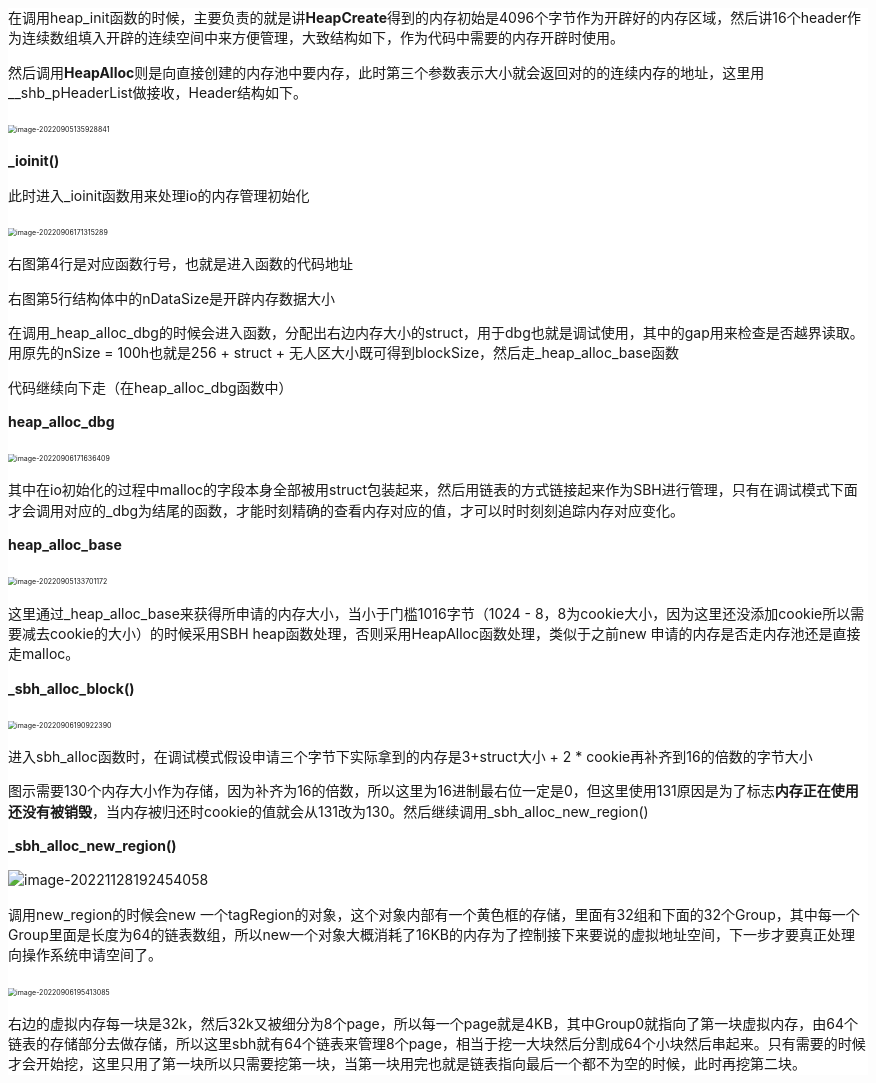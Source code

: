 在调用heap_init函数的时候，主要负责的就是讲**HeapCreate**得到的内存初始是4096个字节作为开辟好的内存区域，然后讲16个header作为连续数组填入开辟的连续空间中来方便管理，大致结构如下，作为代码中需要的内存开辟时使用。

然后调用**HeapAlloc**则是向直接创建的内存池中要内存，此时第三个参数表示大小就会返回对的的连续内存的地址，这里用__shb_pHeaderList做接收，Header结构如下。

<img src="https://yajokepic.oss-cn-chengdu.aliyuncs.com/image-20220905135928841.png" alt="image-20220905135928841" style="zoom:50%;" />

**_ioinit()**

此时进入_ioinit函数用来处理io的内存管理初始化

<img src="https://yajokepic.oss-cn-chengdu.aliyuncs.com/image-20220906171315289.png" alt="image-20220906171315289" style="zoom:50%;" />

右图第4行是对应函数行号，也就是进入函数的代码地址

右图第5行结构体中的nDataSize是开辟内存数据大小

在调用_heap_alloc_dbg的时候会进入函数，分配出右边内存大小的struct，用于dbg也就是调试使用，其中的gap用来检查是否越界读取。用原先的nSize = 100h也就是256 + struct + 无人区大小既可得到blockSize，然后走_heap_alloc_base函数

代码继续向下走（在heap_alloc_dbg函数中）

**heap_alloc_dbg**

<img src="https://yajokepic.oss-cn-chengdu.aliyuncs.com/image-20220906171636409.png" alt="image-20220906171636409" style="zoom: 50%;" />

其中在io初始化的过程中malloc的字段本身全部被用struct包装起来，然后用链表的方式链接起来作为SBH进行管理，只有在调试模式下面才会调用对应的_dbg为结尾的函数，才能时刻精确的查看内存对应的值，才可以时时刻刻追踪内存对应变化。

**heap_alloc_base**

<img src="https://yajokepic.oss-cn-chengdu.aliyuncs.com/image-20220905133701172.png" alt="image-20220905133701172" style="zoom:50%;" />



这里通过_heap_alloc_base来获得所申请的内存大小，当小于门槛1016字节（1024 - 8，8为cookie大小，因为这里还没添加cookie所以需要减去cookie的大小）的时候采用SBH heap函数处理，否则采用HeapAlloc函数处理，类似于之前new 申请的内存是否走内存池还是直接走malloc。

**_sbh_alloc_block()**

<img src="https://yajokepic.oss-cn-chengdu.aliyuncs.com/image-20220906190922390.png" alt="image-20220906190922390" style="zoom:50%;" />

进入sbh_alloc函数时，在调试模式假设申请三个字节下实际拿到的内存是3+struct大小 + 2 * cookie再补齐到16的倍数的字节大小

图示需要130个内存大小作为存储，因为补齐为16的倍数，所以这里为16进制最右位一定是0，但这里使用131原因是为了标志**内存正在使用还没有被销毁**，当内存被归还时cookie的值就会从131改为130。然后继续调用_sbh_alloc_new_region()

**_sbh_alloc_new_region()**

![image-20221128192454058](https://yajokepic.oss-cn-chengdu.aliyuncs.com/image-20221128192454058.png)

调用new_region的时候会new 一个tagRegion的对象，这个对象内部有一个黄色框的存储，里面有32组和下面的32个Group，其中每一个Group里面是长度为64的链表数组，所以new一个对象大概消耗了16KB的内存为了控制接下来要说的虚拟地址空间，下一步才要真正处理向操作系统申请空间了。

<img src="https://yajokepic.oss-cn-chengdu.aliyuncs.com/image-20220906195413085.png" alt="image-20220906195413085" style="zoom:50%;" />

右边的虚拟内存每一块是32k，然后32k又被细分为8个page，所以每一个page就是4KB，其中Group0就指向了第一块虚拟内存，由64个链表的存储部分去做存储，所以这里sbh就有64个链表来管理8个page，相当于挖一大块然后分割成64个小块然后串起来。只有需要的时候才会开始挖，这里只用了第一块所以只需要挖第一块，当第一块用完也就是链表指向最后一个都不为空的时候，此时再挖第二块。
